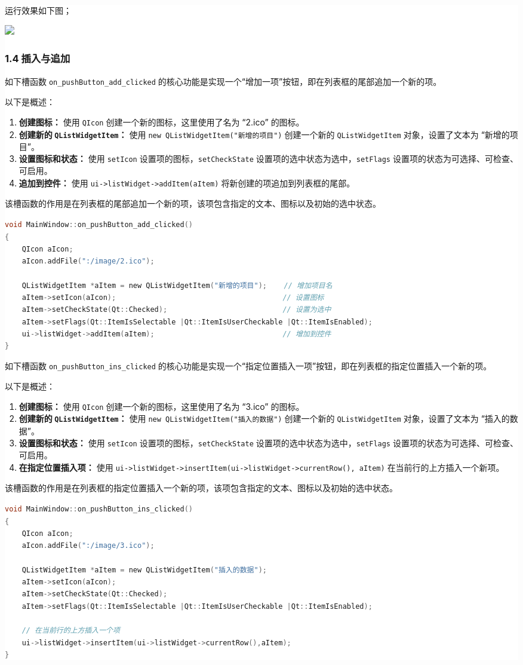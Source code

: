 运行效果如下图；

![](https://blogwnx-bucket.oss-cn-beijing.aliyuncs.com/img/c0564469a898cc77e30be42b16bdbcbf%5B1%5D.png)



### 1.4 插入与追加

如下槽函数 `on_pushButton_add_clicked` 的核心功能是实现一个“增加一项”按钮，即在列表框的尾部追加一个新的项。

以下是概述：

1. **创建图标：** 使用 `QIcon` 创建一个新的图标，这里使用了名为 “2.ico” 的图标。
2. **创建新的 `QListWidgetItem`：** 使用 `new QListWidgetItem("新增的项目")` 创建一个新的 `QListWidgetItem` 对象，设置了文本为 “新增的项目”。
3. **设置图标和状态：** 使用 `setIcon` 设置项的图标，`setCheckState` 设置项的选中状态为选中，`setFlags` 设置项的状态为可选择、可检查、可启用。
4. **追加到控件：** 使用 `ui->listWidget->addItem(aItem)` 将新创建的项追加到列表框的尾部。

该槽函数的作用是在列表框的尾部追加一个新的项，该项包含指定的文本、图标以及初始的选中状态。

```c
void MainWindow::on_pushButton_add_clicked()
{
    QIcon aIcon;
    aIcon.addFile(":/image/2.ico");

    QListWidgetItem *aItem = new QListWidgetItem("新增的项目");    // 增加项目名
    aItem->setIcon(aIcon);                                       // 设置图标
    aItem->setCheckState(Qt::Checked);                           // 设置为选中
    aItem->setFlags(Qt::ItemIsSelectable |Qt::ItemIsUserCheckable |Qt::ItemIsEnabled);
    ui->listWidget->addItem(aItem);                              // 增加到控件
}
```

如下槽函数 `on_pushButton_ins_clicked` 的核心功能是实现一个“指定位置插入一项”按钮，即在列表框的指定位置插入一个新的项。

以下是概述：

1. **创建图标：** 使用 `QIcon` 创建一个新的图标，这里使用了名为 “3.ico” 的图标。
2. **创建新的 `QListWidgetItem`：** 使用 `new QListWidgetItem("插入的数据")` 创建一个新的 `QListWidgetItem` 对象，设置了文本为 “插入的数据”。
3. **设置图标和状态：** 使用 `setIcon` 设置项的图标，`setCheckState` 设置项的选中状态为选中，`setFlags` 设置项的状态为可选择、可检查、可启用。
4. **在指定位置插入项：** 使用 `ui->listWidget->insertItem(ui->listWidget->currentRow(), aItem)` 在当前行的上方插入一个新项。

该槽函数的作用是在列表框的指定位置插入一个新的项，该项包含指定的文本、图标以及初始的选中状态。

```c
void MainWindow::on_pushButton_ins_clicked()
{
    QIcon aIcon;
    aIcon.addFile(":/image/3.ico");

    QListWidgetItem *aItem = new QListWidgetItem("插入的数据");
    aItem->setIcon(aIcon);
    aItem->setCheckState(Qt::Checked);
    aItem->setFlags(Qt::ItemIsSelectable |Qt::ItemIsUserCheckable |Qt::ItemIsEnabled);

    // 在当前行的上方插入一个项
    ui->listWidget->insertItem(ui->listWidget->currentRow(),aItem);
}
```
